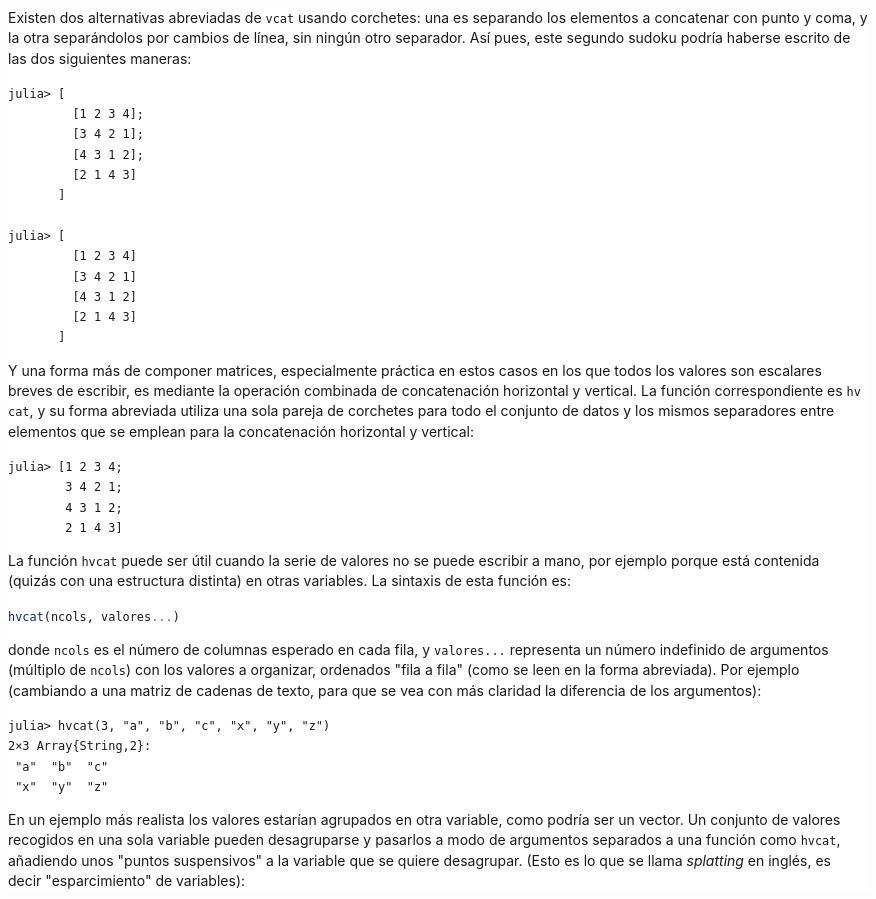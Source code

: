 Existen dos alternativas abreviadas de `vcat` usando corchetes: una es separando los elementos a concatenar con punto y coma, y la otra separándolos por cambios de línea, sin ningún otro separador. Así pues, este segundo sudoku podría haberse escrito de las dos siguientes maneras:

```julia-repl
julia> [
         [1 2 3 4];
         [3 4 2 1];
         [4 3 1 2];
         [2 1 4 3]
       ]

julia> [
         [1 2 3 4]
         [3 4 2 1]
         [4 3 1 2]
         [2 1 4 3]
       ]
```

Y una forma más de componer matrices, especialmente práctica en estos casos en los que todos los valores son escalares breves de escribir, es mediante la operación combinada de concatenación horizontal y vertical. La función correspondiente es `hvcat`, y su forma abreviada utiliza una sola pareja de corchetes para todo el conjunto de datos y los mismos separadores entre elementos que se emplean para la concatenación horizontal y vertical:

```julia-repl
julia> [1 2 3 4;
        3 4 2 1;
        4 3 1 2;
        2 1 4 3]
```

La función `hvcat` puede ser útil cuando la serie de valores no se puede escribir a mano, por ejemplo porque está contenida (quizás con una estructura distinta) en otras variables. La sintaxis de esta función es:

```julia
hvcat(ncols, valores...)
```

donde `ncols` es el número de columnas esperado en cada fila, y `valores...` representa un número indefinido de argumentos (múltiplo de `ncols`) con los valores a organizar, ordenados "fila a fila" (como se leen en la forma abreviada). Por ejemplo (cambiando a una matriz de cadenas de texto, para que se vea con más claridad la diferencia de los argumentos):

```jldoctest
julia> hvcat(3, "a", "b", "c", "x", "y", "z")
2×3 Array{String,2}:
 "a"  "b"  "c"
 "x"  "y"  "z"
```

En un ejemplo más realista los valores estarían agrupados en otra variable, como podría ser un vector. Un conjunto de valores recogidos en una sola variable pueden desagruparse y pasarlos a modo de argumentos separados a una función como `hvcat`, añadiendo unos "puntos suspensivos" a la variable que se quiere desagrupar. (Esto es lo que se llama *splatting* en inglés, es decir "esparcimiento" de variables):

